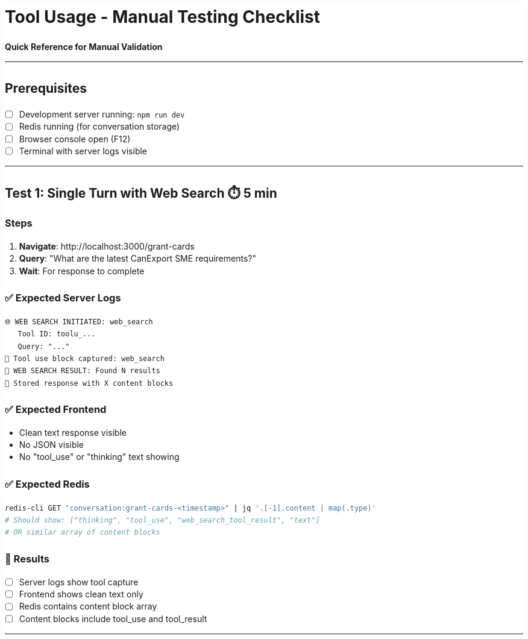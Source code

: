 # Tool Usage - Manual Testing Checklist

**Quick Reference for Manual Validation**

---

## Prerequisites

- [ ] Development server running: `npm run dev`
- [ ] Redis running (for conversation storage)
- [ ] Browser console open (F12)
- [ ] Terminal with server logs visible

---

## Test 1: Single Turn with Web Search ⏱️ 5 min

### Steps

1. **Navigate**: http://localhost:3000/grant-cards
2. **Query**: "What are the latest CanExport SME requirements?"
3. **Wait**: For response to complete

### ✅ Expected Server Logs

```
🌐 WEB SEARCH INITIATED: web_search
   Tool ID: toolu_...
   Query: "..."
🔧 Tool use block captured: web_search
📄 WEB SEARCH RESULT: Found N results
💾 Stored response with X content blocks
```

### ✅ Expected Frontend

- Clean text response visible
- No JSON visible
- No "tool_use" or "thinking" text showing

### ✅ Expected Redis

```bash
redis-cli GET "conversation:grant-cards-<timestamp>" | jq '.[-1].content | map(.type)'
# Should show: ["thinking", "tool_use", "web_search_tool_result", "text"]
# OR similar array of content blocks
```

### 📝 Results

- [ ] Server logs show tool capture
- [ ] Frontend shows clean text only
- [ ] Redis contains content block array
- [ ] Content blocks include tool_use and tool_result

---